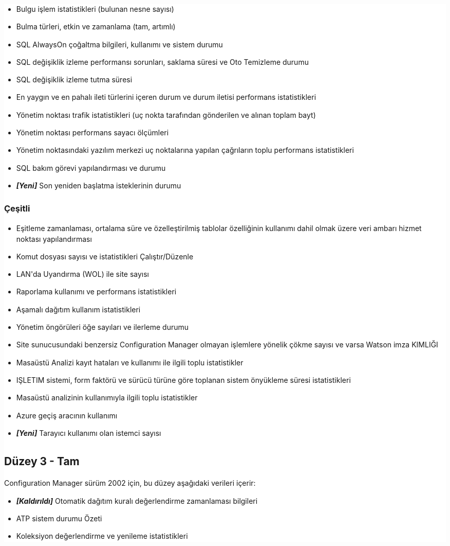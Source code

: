 - Bulgu işlem istatistikleri (bulunan nesne sayısı)  

- Bulma türleri, etkin ve zamanlama (tam, artımlı)  

- SQL AlwaysOn çoğaltma bilgileri, kullanımı ve sistem durumu  

- SQL değişiklik izleme performansı sorunları, saklama süresi ve Oto Temizleme durumu  

- SQL değişiklik izleme tutma süresi  

- En yaygın ve en pahalı ileti türlerini içeren durum ve durum iletisi performans istatistikleri  

- Yönetim noktası trafik istatistikleri (uç nokta tarafından gönderilen ve alınan toplam bayt)  

- Yönetim noktası performans sayacı ölçümleri  

- Yönetim noktasındaki yazılım merkezi uç noktalarına yapılan çağrıların toplu performans istatistikleri

- SQL bakım görevi yapılandırması ve durumu

- ***[Yeni]*** Son yeniden başlatma isteklerinin durumu

### <a name="miscellaneous"></a>Çeşitli  

- Eşitleme zamanlaması, ortalama süre ve özelleştirilmiş tablolar özelliğinin kullanımı dahil olmak üzere veri ambarı hizmet noktası yapılandırması  

- Komut dosyası sayısı ve istatistikleri Çalıştır/Düzenle  

- LAN'da Uyandırma (WOL) ile site sayısı  

- Raporlama kullanımı ve performans istatistikleri  

- Aşamalı dağıtım kullanım istatistikleri  

- Yönetim öngörüleri öğe sayıları ve ilerleme durumu  

- Site sunucusundaki benzersiz Configuration Manager olmayan işlemlere yönelik çökme sayısı ve varsa Watson imza KIMLIĞI  

- Masaüstü Analizi kayıt hataları ve kullanımı ile ilgili toplu istatistikler

- IŞLETIM sistemi, form faktörü ve sürücü türüne göre toplanan sistem önyükleme süresi istatistikleri

- Masaüstü analizinin kullanımıyla ilgili toplu istatistikler

- Azure geçiş aracının kullanımı

- ***[Yeni]*** Tarayıcı kullanımı olan istemci sayısı

## <a name="level-3---full"></a><a name="bkmk_level3"></a> Düzey 3 - Tam

Configuration Manager sürüm 2002 için, bu düzey aşağıdaki verileri içerir:

- ***[Kaldırıldı]*** Otomatik dağıtım kuralı değerlendirme zamanlaması bilgileri  

- ATP sistem durumu Özeti  

- Koleksiyon değerlendirme ve yenileme istatistikleri  
